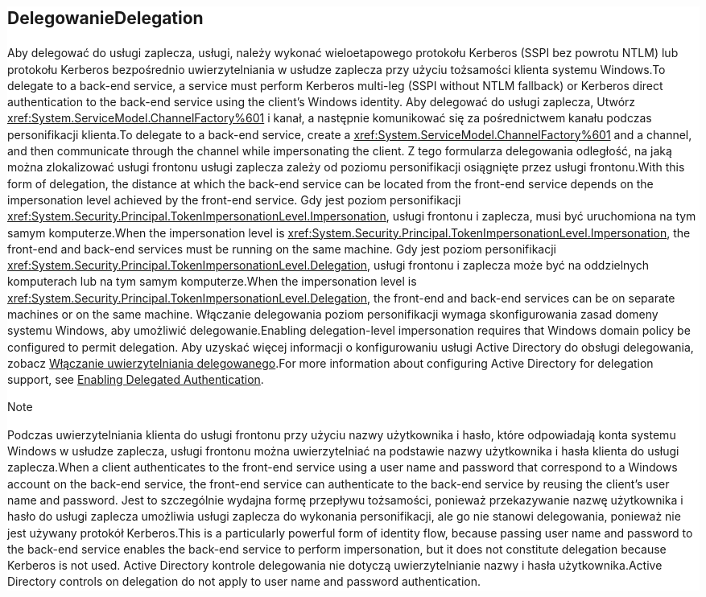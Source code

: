 ## <a name="delegation"></a><span data-ttu-id="6ed0e-276">Delegowanie</span><span class="sxs-lookup"><span data-stu-id="6ed0e-276">Delegation</span></span>  
 <span data-ttu-id="6ed0e-277">Aby delegować do usługi zaplecza, usługi, należy wykonać wieloetapowego protokołu Kerberos (SSPI bez powrotu NTLM) lub protokołu Kerberos bezpośrednio uwierzytelniania w usłudze zaplecza przy użyciu tożsamości klienta systemu Windows.</span><span class="sxs-lookup"><span data-stu-id="6ed0e-277">To delegate to a back-end service, a service must perform Kerberos multi-leg (SSPI without NTLM fallback) or Kerberos direct authentication to the back-end service using the client’s Windows identity.</span></span> <span data-ttu-id="6ed0e-278">Aby delegować do usługi zaplecza, Utwórz <xref:System.ServiceModel.ChannelFactory%601> i kanał, a następnie komunikować się za pośrednictwem kanału podczas personifikacji klienta.</span><span class="sxs-lookup"><span data-stu-id="6ed0e-278">To delegate to a back-end service, create a <xref:System.ServiceModel.ChannelFactory%601> and a channel, and then communicate through the channel while impersonating the client.</span></span> <span data-ttu-id="6ed0e-279">Z tego formularza delegowania odległość, na jaką można zlokalizować usługi frontonu usługi zaplecza zależy od poziomu personifikacji osiągnięte przez usługi frontonu.</span><span class="sxs-lookup"><span data-stu-id="6ed0e-279">With this form of delegation, the distance at which the back-end service can be located from the front-end service depends on the impersonation level achieved by the front-end service.</span></span> <span data-ttu-id="6ed0e-280">Gdy jest poziom personifikacji <xref:System.Security.Principal.TokenImpersonationLevel.Impersonation>, usługi frontonu i zaplecza, musi być uruchomiona na tym samym komputerze.</span><span class="sxs-lookup"><span data-stu-id="6ed0e-280">When the impersonation level is <xref:System.Security.Principal.TokenImpersonationLevel.Impersonation>, the front-end and back-end services must be running on the same machine.</span></span> <span data-ttu-id="6ed0e-281">Gdy jest poziom personifikacji <xref:System.Security.Principal.TokenImpersonationLevel.Delegation>, usługi frontonu i zaplecza może być na oddzielnych komputerach lub na tym samym komputerze.</span><span class="sxs-lookup"><span data-stu-id="6ed0e-281">When the impersonation level is <xref:System.Security.Principal.TokenImpersonationLevel.Delegation>, the front-end and back-end services can be on separate machines or on the same machine.</span></span> <span data-ttu-id="6ed0e-282">Włączanie delegowania poziom personifikacji wymaga skonfigurowania zasad domeny systemu Windows, aby umożliwić delegowanie.</span><span class="sxs-lookup"><span data-stu-id="6ed0e-282">Enabling delegation-level impersonation requires that Windows domain policy be configured to permit delegation.</span></span> <span data-ttu-id="6ed0e-283">Aby uzyskać więcej informacji o konfigurowaniu usługi Active Directory do obsługi delegowania, zobacz [Włączanie uwierzytelniania delegowanego](http://go.microsoft.com/fwlink/?LinkId=99690).</span><span class="sxs-lookup"><span data-stu-id="6ed0e-283">For more information about configuring Active Directory for delegation support, see [Enabling Delegated Authentication](http://go.microsoft.com/fwlink/?LinkId=99690).</span></span>  
  
> [!NOTE]
>  <span data-ttu-id="6ed0e-284">Podczas uwierzytelniania klienta do usługi frontonu przy użyciu nazwy użytkownika i hasło, które odpowiadają konta systemu Windows w usłudze zaplecza, usługi frontonu można uwierzytelniać na podstawie nazwy użytkownika i hasła klienta do usługi zaplecza.</span><span class="sxs-lookup"><span data-stu-id="6ed0e-284">When a client authenticates to the front-end service using a user name and password that correspond to a Windows account on the back-end service, the front-end service can authenticate to the back-end service by reusing the client’s user name and password.</span></span> <span data-ttu-id="6ed0e-285">Jest to szczególnie wydajna formę przepływu tożsamości, ponieważ przekazywanie nazwę użytkownika i hasło do usługi zaplecza umożliwia usługi zaplecza do wykonania personifikacji, ale go nie stanowi delegowania, ponieważ nie jest używany protokół Kerberos.</span><span class="sxs-lookup"><span data-stu-id="6ed0e-285">This is a particularly powerful form of identity flow, because passing user name and password to the back-end service enables the back-end service to perform impersonation, but it does not constitute delegation because Kerberos is not used.</span></span> <span data-ttu-id="6ed0e-286">Active Directory kontrole delegowania nie dotyczą uwierzytelnianie nazwy i hasła użytkownika.</span><span class="sxs-lookup"><span data-stu-id="6ed0e-286">Active Directory controls on delegation do not apply to user name and password authentication.</span></span>  
  